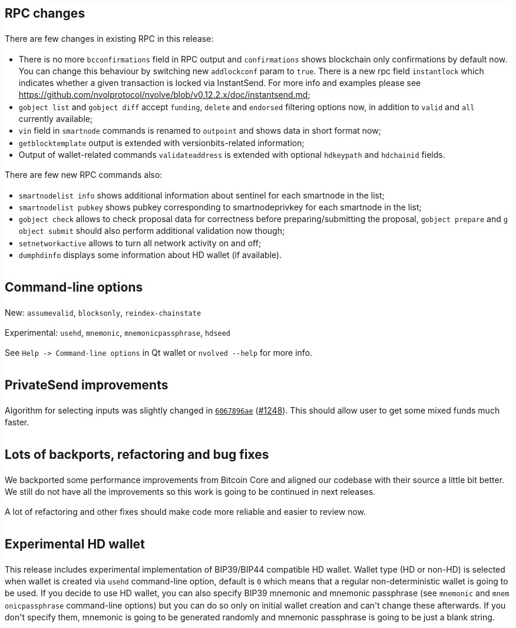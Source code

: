 RPC changes
-----------

There are few changes in existing RPC in this release:
- There is no more `bcconfirmations` field in RPC output and `confirmations` shows blockchain only confirmations by default now. You can change this behaviour by switching new `addlockconf` param to `true`. There is a new rpc field `instantlock` which indicates whether a given transaction is locked via InstantSend. For more info and examples please see https://github.com/nvolprotocol/nvolve/blob/v0.12.2.x/doc/instantsend.md;
- `gobject list` and `gobject diff` accept `funding`, `delete` and `endorsed` filtering options now, in addition to `valid` and `all` currently available;
- `vin` field in `smartnode` commands is renamed to `outpoint` and shows data in short format now;
- `getblocktemplate` output is extended with versionbits-related information;
- Output of wallet-related commands `validateaddress` is extended with optional `hdkeypath` and `hdchainid` fields.

There are few new RPC commands also:
- `smartnodelist info` shows additional information about sentinel for each smartnode in the list;
- `smartnodelist pubkey` shows pubkey corresponding to smartnodeprivkey for each smartnode in the list;
- `gobject check` allows to check proposal data for correctness before preparing/submitting the proposal, `gobject prepare` and `gobject submit` should also perform additional validation now though;
- `setnetworkactive` allows to turn all network activity on and off;
- `dumphdinfo` displays some information about HD wallet (if available).

Command-line options
--------------------

New: `assumevalid`, `blocksonly`, `reindex-chainstate`

Experimental: `usehd`, `mnemonic`, `mnemonicpassphrase`, `hdseed`

See `Help -> Command-line options` in Qt wallet or `nvolved --help` for more info.

PrivateSend improvements
------------------------

Algorithm for selecting inputs was slightly changed in [`6067896ae`](https://github.com/nvolprotocol/nvolve/commit/6067896ae) ([#1248](https://github.com/nvolprotocol/nvolve/pull/1248)). This should allow user to get some mixed funds much faster.

Lots of backports, refactoring and bug fixes
--------------------------------------------

We backported some performance improvements from Bitcoin Core and aligned our codebase with their source a little bit better. We still do not have all the improvements so this work is going to be continued in next releases.

A lot of refactoring and other fixes should make code more reliable and easier to review now.

Experimental HD wallet
----------------------

This release includes experimental implementation of BIP39/BIP44 compatible HD wallet. Wallet type (HD or non-HD) is selected when wallet is created via `usehd` command-line option, default is `0` which means that a regular non-deterministic wallet is going to be used. If you decide to use HD wallet, you can also specify BIP39 mnemonic and mnemonic passphrase (see `mnemonic` and `mnemonicpassphrase` command-line options) but you can do so only on initial wallet creation and can't change these afterwards. If you don't specify them, mnemonic is going to be generated randomly and mnemonic passphrase is going to be just a blank string.
